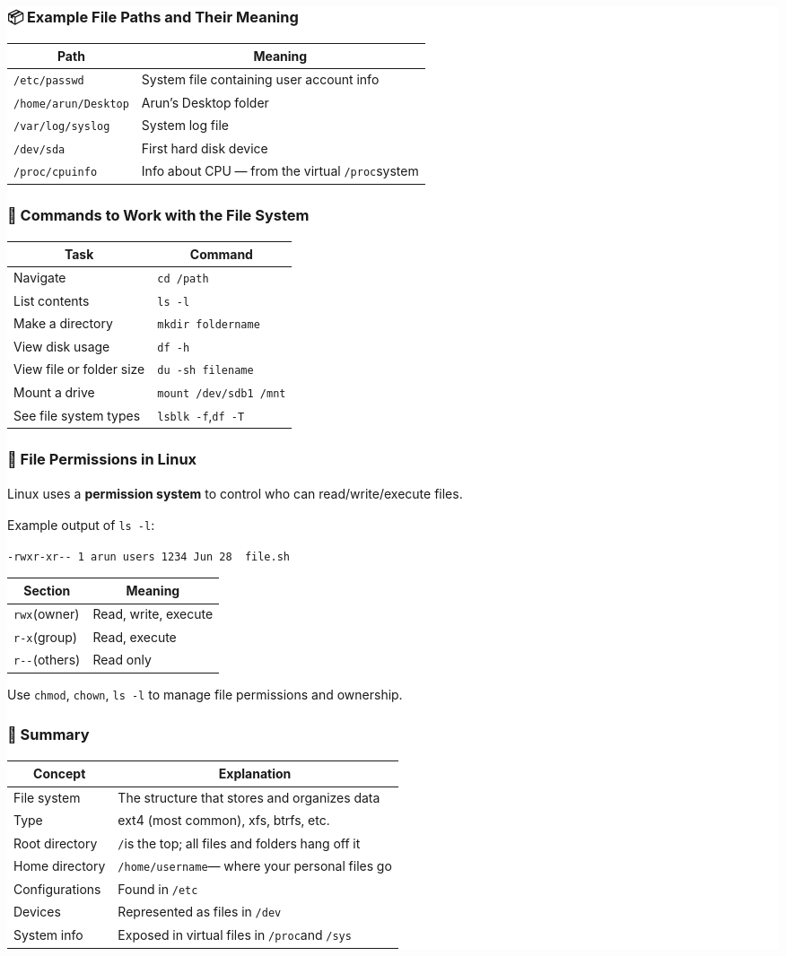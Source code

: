 ### 📦 Example File Paths and Their Meaning

| Path                   | Meaning                                            |
| ---------------------- | -------------------------------------------------- |
| `/etc/passwd`        | System file containing user account info           |
| `/home/arun/Desktop` | Arun’s Desktop folder                             |
| `/var/log/syslog`    | System log file                                    |
| `/dev/sda`           | First hard disk device                             |
| `/proc/cpuinfo`      | Info about CPU — from the virtual `/proc`system |

### 🧭 Commands to Work with the File System

| Task                     | Command                  |
| ------------------------ | ------------------------ |
| Navigate                 | `cd /path`             |
| List contents            | `ls -l`                |
| Make a directory         | `mkdir foldername`     |
| View disk usage          | `df -h`                |
| View file or folder size | `du -sh filename`      |
| Mount a drive            | `mount /dev/sdb1 /mnt` |
| See file system types    | `lsblk -f`,`df -T`   |

### 🔐 File Permissions in Linux

Linux uses a **permission system** to control who can read/write/execute files.

Example output of `ls -l`:

```bash
-rwxr-xr-- 1 arun users 1234 Jun 28  file.sh
```

| Section         | Meaning              |
| --------------- | -------------------- |
| `rwx`(owner)  | Read, write, execute |
| `r-x`(group)  | Read, execute        |
| `r--`(others) | Read only            |

Use `chmod`, `chown`, `ls -l` to manage file permissions and ownership.

### 🧠 Summary

| Concept        | Explanation                                        |
| -------------- | -------------------------------------------------- |
| File system    | The structure that stores and organizes data       |
| Type           | ext4 (most common), xfs, btrfs, etc.               |
| Root directory | `/`is the top; all files and folders hang off it |
| Home directory | `/home/username`— where your personal files go  |
| Configurations | Found in `/etc`                                  |
| Devices        | Represented as files in `/dev`                   |
| System info    | Exposed in virtual files in `/proc`and `/sys`  |
